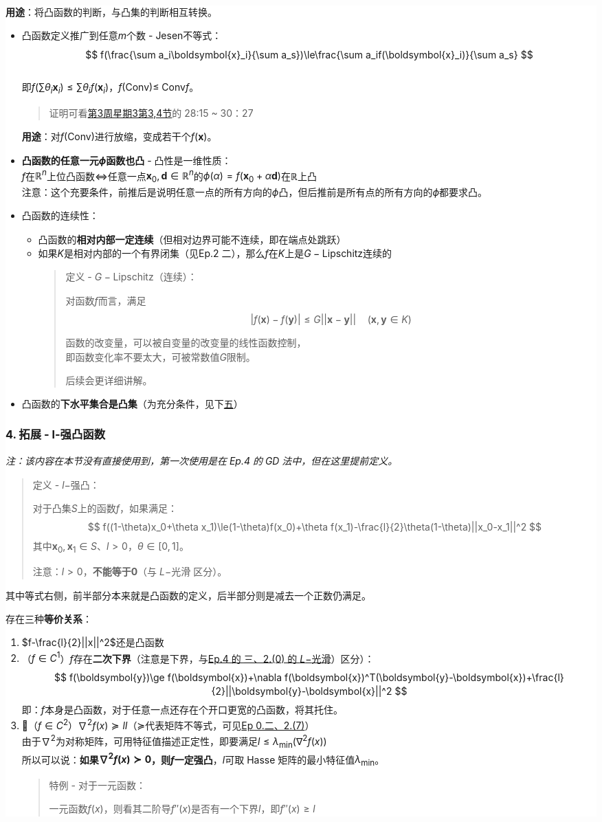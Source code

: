   **用途**：将凸函数的判断，与凸集的判断相互转换。
* 凸函数定义推广到任意$m$个数 - Jesen不等式：  
  $$
  f(\frac{\sum a_i\boldsymbol{x}_i}{\sum a_s})\le\frac{\sum a_if(\boldsymbol{x}_i)}{\sum a_s}
  $$  
  即$f(\sum \theta_i \boldsymbol{x}_i)\le \sum \theta_i f(\boldsymbol{x}_i)$，$f(\text{Conv})\le\ \text{Conv}f$。  
  > 证明可看[第3周星期3第3,4节](https://classroom.msa.buaa.edu.cn/livingroom?course_id=56986&sub_id=1664398&tenant_code=21)的 28:15 ~ 30：27

  **用途**：对$f(\text{Conv})$进行放缩，变成若干个$f(\boldsymbol{x})$。
* **凸函数的任意一元$\phi$函数也凸** - 凸性是一维性质：  
  $f$在$\mathbb{R}^n$上位凸函数$\Leftrightarrow$任意一点$\boldsymbol{x}_0,\boldsymbol{d}\in\mathbb{R}^n$的$\phi(\alpha)=f(\boldsymbol{x}_0+\alpha\boldsymbol{d})$在$\mathbb{R}$上凸  
  注意：这个充要条件，前推后是说明任意一点的所有方向的$\phi$凸，但后推前是所有点的所有方向的$\phi$都要求凸。
* 凸函数的连续性：  
  * 凸函数的**相对内部一定连续**（但相对边界可能不连续，即在端点处跳跃）
  * 如果$K$是相对内部的一个有界闭集（见Ep.2 二），那么$f$在$K$上是$G-\text{Lipschitz}$连续的  
    > 定义 - $G-\text{Lipschitz}$（连续）：
    >
    > 对函数$f$而言，满足
    > $$
    > |f(\boldsymbol{x})-f(\boldsymbol{y})|\le G||\boldsymbol{x}-\boldsymbol{y}||\quad(\boldsymbol{x},\boldsymbol{y}\in K)
    > $$
    >
    > 函数的改变量，可以被自变量的改变量的线性函数控制，  
    > 即函数变化率不要太大，可被常数值$G$限制。
    >
    > 后续会更详细讲解。
* 凸函数的**下水平集合是凸集**（为充分条件，见下[五](#五凸优化---凸集上极小化凸函数)）

### 4. 拓展 - l-强凸函数

*注：该内容在本节没有直接使用到，第一次使用是在 Ep.4 的 GD 法中，但在这里提前定义。*

> 定义 - $l-$强凸：  
>
> 对于凸集$S$上的函数$f$，如果满足：
> $$
> f((1-\theta)x_0+\theta x_1)\le(1-\theta)f(x_0)+\theta f(x_1)-\frac{l}{2}\theta(1-\theta)||x_0-x_1||^2
> $$
> 其中$\boldsymbol{x}_0,\boldsymbol{x}_1\in S$、$l>0$，$\theta\in[0,1]$。
>
> 注意：$l>0$，**不能等于0**（与 $L-$光滑 区分）。

其中等式右侧，前半部分本来就是凸函数的定义，后半部分则是减去一个正数仍满足。  

存在三种**等价关系**：

1. $f-\frac{l}{2}||x||^2$还是凸函数
2. （$f\in C^1$）$f$存在**二次下界**（注意是下界，与[Ep.4 的 三、2.(0) 的 $L-$光滑](../Ep.4%20梯度下降法(GD)/4.md#0-lipschitz-连续二次下界)）区分）：  
   $$
   f(\boldsymbol{y})\ge f(\boldsymbol{x})+\nabla f(\boldsymbol{x})^T(\boldsymbol{y}-\boldsymbol{x})+\frac{l}{2}||\boldsymbol{y}-\boldsymbol{x}||^2
   $$
   即：$f$本身是凸函数，对于任意一点还存在个开口更宽的凸函数，将其托住。
3. 🌟（$f\in C^2$）$\nabla^2 f(x) \succcurlyeq lI$（$\succcurlyeq$代表矩阵不等式，可见[Ep 0.二、2.(7)](../Ep.0%20基础知识/0.md#7-矩阵不等式)）  
   由于$\nabla^2$为对称矩阵，可用特征值描述正定性，即要满足$l\le\lambda_{\min}(\nabla^2 f(x))$  
   所以可以说：**如果$\nabla^2 f(x)\succ0$，则$f$一定强凸**，$l$可取 Hasse 矩阵的最小特征值$\lambda_{\min}$。
   > 特例 - 对于一元函数：
   >
   > 一元函数$f(x)$，则看其二阶导$f''(x)$是否有一个下界$l$，即$f''(x)\ge l$  